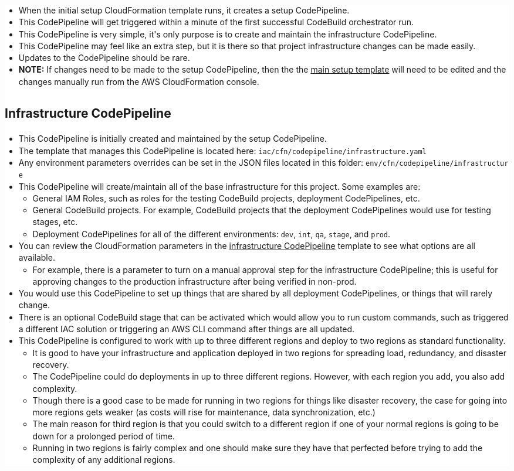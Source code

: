 - When the initial setup CloudFormation template runs, it creates a setup CodePipeline.
- This CodePipeline will get triggered within a minute of the first successful CodeBuild orchestrator run.
- This CodePipeline is very simple, it's only purpose is to create and maintain the infrastructure CodePipeline.
- This CodePipeline may feel like an extra step, but it is there so that project infrastructure changes can be made easily.
- Updates to the CodePipeline should be rare.
- **NOTE:** If changes need to be made to the setup CodePipeline, then the the [main setup template](iac/cfn/setup/main.yaml) will need to be edited and the changes manually run from the AWS CloudFormation console.

## Infrastructure CodePipeline

- This CodePipeline is initially created and maintained by the setup CodePipeline.
- The template that manages this CodePipeline is located here: `iac/cfn/codepipeline/infrastructure.yaml`
- Any environment parameters overrides can be set in the JSON files located in this folder: `env/cfn/codepipeline/infrastructure`
- This CodePipeline will create/maintain all of the base infrastructure for this project.  Some examples are:
    * General IAM Roles, such as roles for the testing CodeBuild projects, deployment CodePipelines, etc.
    * General CodeBuild projects.  For example, CodeBuild projects that the deployment CodePipelines would use for testing stages, etc.
    * Deployment CodePipelines for all of the different environments: `dev`, `int`, `qa`, `stage`, and `prod`.
- You can review the CloudFormation parameters in the [infrastructure CodePipeline](iac/cfn/codepipeline/infrastructure.yaml) template to see what options are all available.
    * For example, there is a parameter to turn on a manual approval step for the infrastructure CodePipeline; this is useful for approving changes to the production infrastructure after being verified in non-prod.
- You would use this CodePipeline to set up things that are shared by all deployment CodePipelines, or things that will rarely change.
- There is an optional CodeBuild stage that can be activated which would allow you to run custom commands, such as triggered a different IAC solution or triggering an AWS CLI command after things are all updated.
- This CodePipeline is configured to work with up to three different regions and deploy to two regions as standard functionality.
    * It is good to have your infrastructure and application deployed in two regions for spreading load, redundancy, and disaster recovery.
    * The CodePipeline could do deployments in up to three different regions.  However, with each region you add, you also add complexity.
    * Though there is a good case to be made for running in two regions for things like disaster recovery, the case for going into more regions gets weaker (as costs will rise for maintenance, data synchronization, etc.)
    * The main reason for third region is that you could switch to a different region if one of your normal regions is going to be down for a prolonged period of time.
    * Running in two regions is fairly complex and one should make sure they have that perfected before trying to add the complexity of any additional regions.
